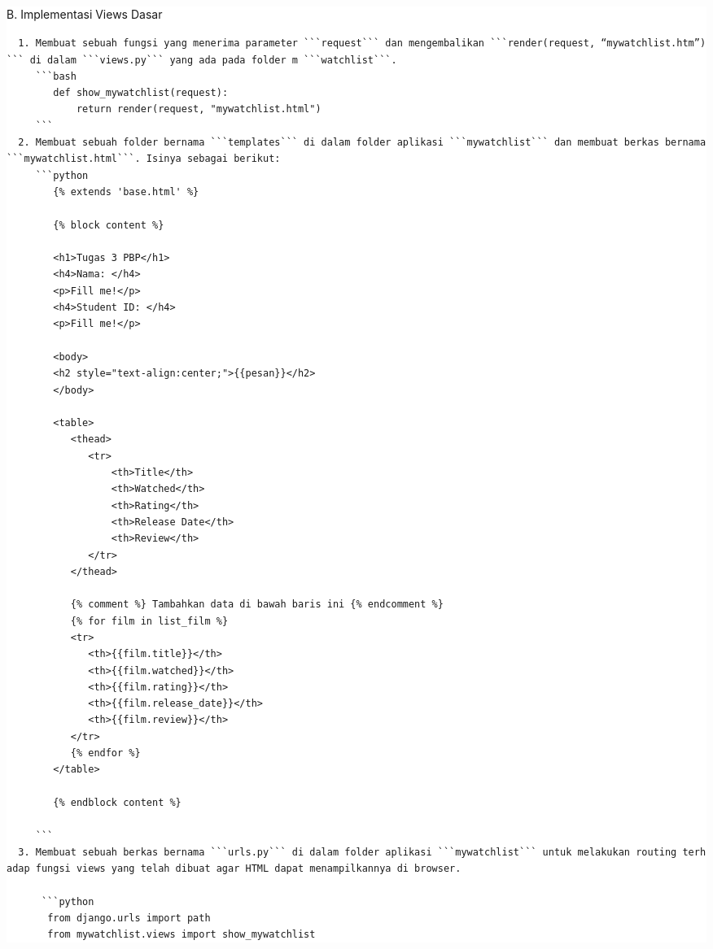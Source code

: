    B. Implementasi Views Dasar
        
      1. Membuat sebuah fungsi yang menerima parameter ```request``` dan mengembalikan ```render(request, “mywatchlist.htm”)``` di dalam ```views.py``` yang ada pada folder m ```watchlist```.
         ```bash
            def show_mywatchlist(request):
                return render(request, "mywatchlist.html")
         ```
      2. Membuat sebuah folder bernama ```templates``` di dalam folder aplikasi ```mywatchlist``` dan membuat berkas bernama ```mywatchlist.html```. Isinya sebagai berikut:
         ```python
            {% extends 'base.html' %}

            {% block content %}

            <h1>Tugas 3 PBP</h1>
            <h4>Nama: </h4>
            <p>Fill me!</p>
            <h4>Student ID: </h4>
            <p>Fill me!</p>

            <body>
            <h2 style="text-align:center;">{{pesan}}</h2>
            </body>

            <table>
               <thead>
                  <tr>
                      <th>Title</th>
                      <th>Watched</th>
                      <th>Rating</th>
                      <th>Release Date</th>
                      <th>Review</th>
                  </tr>
               </thead>
               
               {% comment %} Tambahkan data di bawah baris ini {% endcomment %}
               {% for film in list_film %}
               <tr>
                  <th>{{film.title}}</th>
                  <th>{{film.watched}}</th>
                  <th>{{film.rating}}</th>
                  <th>{{film.release_date}}</th>
                  <th>{{film.review}}</th>
               </tr>
               {% endfor %}
            </table>

            {% endblock content %}

         ```
      3. Membuat sebuah berkas bernama ```urls.py``` di dalam folder aplikasi ```mywatchlist``` untuk melakukan routing terhadap fungsi views yang telah dibuat agar HTML dapat menampilkannya di browser.

          ```python
           from django.urls import path
           from mywatchlist.views import show_mywatchlist
            